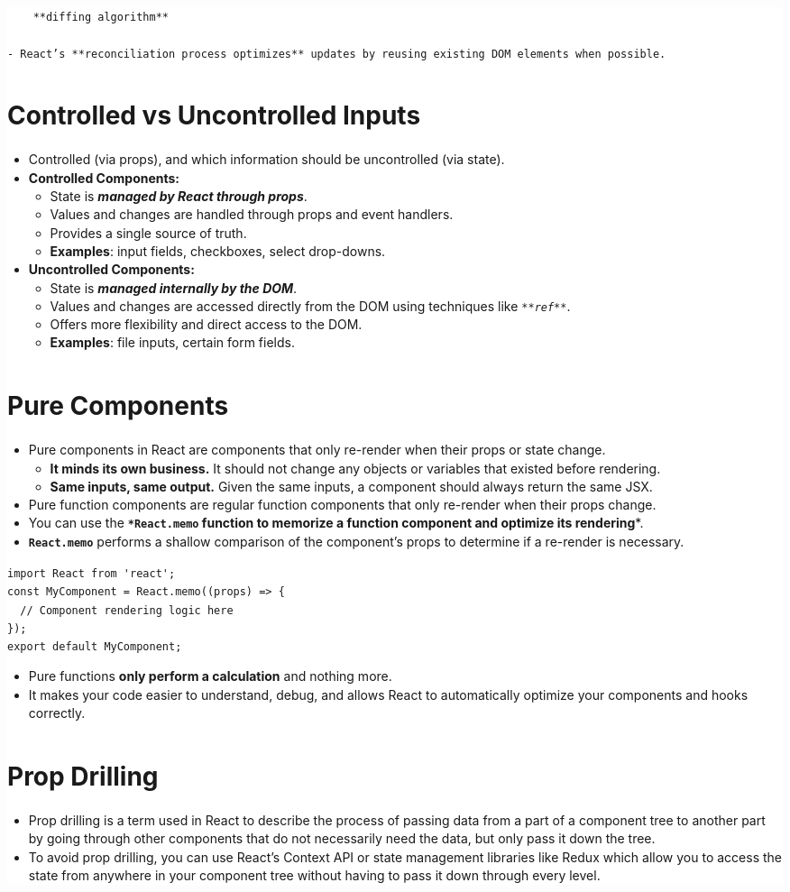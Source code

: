         **diffing algorithm**
        
    - React’s **reconciliation process optimizes** updates by reusing existing DOM elements when possible.

# Controlled vs Uncontrolled Inputs

- Controlled (via props), and which information should be uncontrolled (via state).
- **Controlled Components:**
    - State is ***managed by React through props***.
    - Values and changes are handled through props and event handlers.
    - Provides a single source of truth.
    - **Examples**: input fields, checkboxes, select drop-downs.
- **Uncontrolled Components:**
    - State is ***managed internally by the DOM***.
    - Values and changes are accessed directly from the DOM using techniques like *`**ref**`*.
    - Offers more flexibility and direct access to the DOM.
    - **Examples**: file inputs, certain form fields.

# Pure Components

- Pure components in React are components that only re-render when their props or state change.
    - **It minds its own business.** It should not change any objects or variables that existed before rendering.
    - **Same inputs, same output.** Given the same inputs, a component should always return the same JSX.
- Pure function components are regular function components that only re-render when their props change.
- You can use the **`*React.memo` function to memorize a function component and optimize its rendering***.
- **`React.memo`** performs a shallow comparison of the component’s props to determine if a re-render is necessary.

```tsx
import React from 'react';
const MyComponent = React.memo((props) => {
  // Component rendering logic here
}); 
export default MyComponent;
```

- Pure functions **only perform a calculation** and nothing more.
- It makes your code easier to understand, debug, and allows React to automatically optimize your components and hooks correctly.

# Prop Drilling

- Prop drilling is a term used in React to describe the process of passing data from a part of a component tree to another part by going through other components that do not necessarily need the data, but only pass it down the tree.
- To avoid prop drilling, you can use React’s Context API or state management libraries like Redux which allow you to access the state from anywhere in your component tree without having to pass it down through every level.
